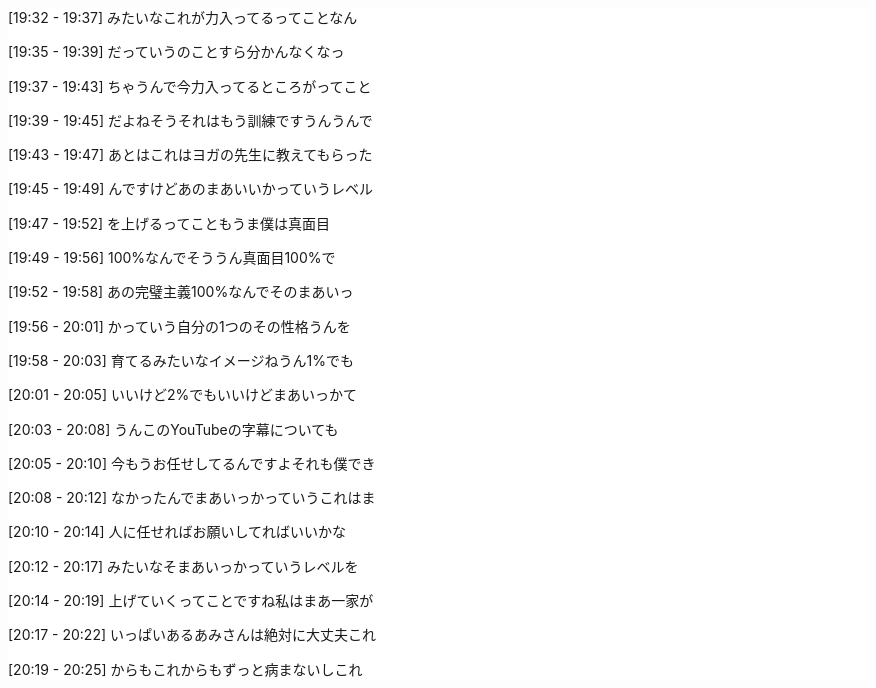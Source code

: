 [19:32 - 19:37]
みたいなこれが力入ってるってことなん

[19:35 - 19:39]
だっていうのことすら分かんなくなっ

[19:37 - 19:43]
ちゃうんで今力入ってるところがってこと

[19:39 - 19:45]
だよねそうそれはもう訓練ですうんうんで

[19:43 - 19:47]
あとはこれはヨガの先生に教えてもらった

[19:45 - 19:49]
んですけどあのまあいいかっていうレベル

[19:47 - 19:52]
を上げるってこともうま僕は真面目

[19:49 - 19:56]
100%なんでそううん真面目100%で

[19:52 - 19:58]
あの完璧主義100%なんでそのまあいっ

[19:56 - 20:01]
かっていう自分の1つのその性格うんを

[19:58 - 20:03]
育てるみたいなイメージねうん1%でも

[20:01 - 20:05]
いいけど2%でもいいけどまあいっかて

[20:03 - 20:08]
うんこのYouTubeの字幕についても

[20:05 - 20:10]
今もうお任せしてるんですよそれも僕でき

[20:08 - 20:12]
なかったんでまあいっかっていうこれはま

[20:10 - 20:14]
人に任せればお願いしてればいいかな

[20:12 - 20:17]
みたいなそまあいっかっていうレベルを

[20:14 - 20:19]
上げていくってことですね私はまあ一家が

[20:17 - 20:22]
いっぱいあるあみさんは絶対に大丈夫これ

[20:19 - 20:25]
からもこれからもずっと病まないしこれ
